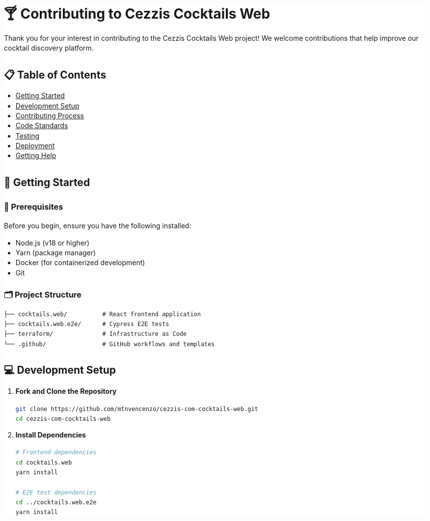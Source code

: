 # 🍸 Contributing to Cezzis Cocktails Web

Thank you for your interest in contributing to the Cezzis Cocktails Web project! We welcome contributions that help improve our cocktail discovery platform.

## 📋 Table of Contents

- [Getting Started](#-getting-started)
- [Development Setup](#-development-setup)
- [Contributing Process](#-contributing-process)
- [Code Standards](#-code-standards)
- [Testing](#-testing)
- [Deployment](#-deployment)
- [Getting Help](#-getting-help)

## 🚀 Getting Started

### 🧰 Prerequisites

Before you begin, ensure you have the following installed:
- Node.js (v18 or higher)
- Yarn (package manager)
- Docker (for containerized development)
- Git

### 🗂️ Project Structure

```
├── cocktails.web/          # React frontend application
├── cocktails.web.e2e/      # Cypress E2E tests
├── terraform/              # Infrastructure as Code
└── .github/                # GitHub workflows and templates
```

## 💻 Development Setup

1. **Fork and Clone the Repository**
   ```bash
   git clone https://github.com/mtnvencenzo/cezzis-com-cocktails-web.git
   cd cezzis-com-cocktails-web
   ```

2. **Install Dependencies**
   ```bash
   # Frontend dependencies
   cd cocktails.web
   yarn install
   
   # E2E test dependencies
   cd ../cocktails.web.e2e
   yarn install
   ```
